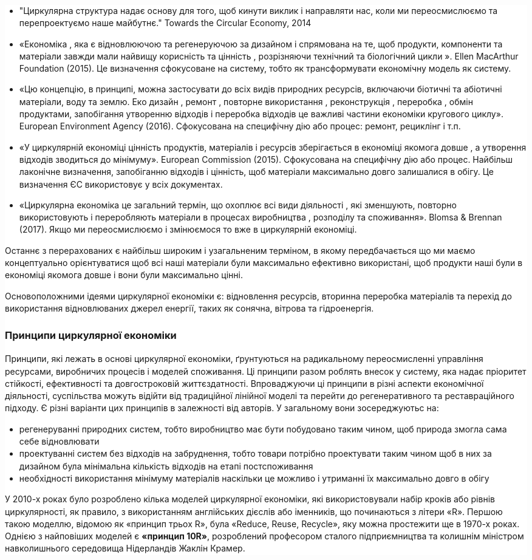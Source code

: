 - "Циркулярна структура надає основу для того, щоб кинути виклик і направляти нас, коли ми переосмислюємо та перепроектуємо наше майбутнє." Towards the Circular Economy, 2014
- «Економіка , яка є відновлюючою та регенеруючою за дизайном і спрямована на те, щоб продукти, компоненти та матеріали завжди мали найвищу корисність та цінність , розрізняючи технічний та біологічний цикли ». Ellen MacArthur Foundation (2015). Це визначення сфокусоване на систему, тобто як трансформувати економічну модель як систему.

- «Цю концепцію, в принципі, можна застосувати до всіх видів природних ресурсів, включаючи біотичні та абіотичні матеріали, воду та землю. Еко дизайн , ремонт , повторне використання , реконструкція , переробка , обмін продуктами, запобігання утворенню відходів і переробка відходів це важливі частини економіки кругового циклу». European Environment Agency (2016). Сфокусована на специфічну дію або процес: ремонт, рециклінг і т.п.

- «У циркулярній економіці цінність продуктів, матеріалів і ресурсів зберігається в економіці якомога довше , а утворення відходів зводиться до мінімуму». European Commission (2015). Сфокусована на специфічну дію або процес. Найбільш лаконічне визначення, запобіганню відходів і цінність, щоб матеріали максимально довго залишалися в обігу. Це визначення ЄС використовує у всіх документах.

- «Циркулярна економіка це загальний термін, що охоплює всі види діяльності , які зменшують, повторно використовують і переробляють матеріали в процесах виробництва , розподілу та споживання».  Blomsa & Brennan (2017). Якщо ми переосмислюємо і змінюємося то вже в циркулярній економіці.

Останнє з перерахованих є найбільш широким і узагальненим терміном, в якому передбачається що ми маємо концептуально орієнтуватися щоб всі наші матеріали були максимально ефективно використані, щоб продукти наші були в економіці якомога довше і вони були максимально цінні. 

Основоположними ідеями циркулярної економіки є: відновлення ресурсів, вторинна переробка матеріалів та перехід до використання відновлюваних джерел енергії, таких як сонячна, вітрова та гідроенергія. 

### Принципи циркулярної економіки

Принципи, які лежать в основі циркулярної економіки, ґрунтуються на  радикальному переосмисленні управління ресурсами, виробничих процесів і  моделей споживання. Ці принципи разом роблять внесок у систему, яка  надає пріоритет стійкості, ефективності та довгостроковій  життєздатності. Впроваджуючи ці принципи в різні аспекти економічної  діяльності, суспільства можуть відійти від традиційної лінійної моделі  та перейти до регенеративного та реставраційного підходу. Є різні варіанти цих принципів в залежності від авторів. У загальному вони зосереджуютьс на:

- регенеруванні природних систем, тобто виробництво має бути побудовано таким чином, щоб природа змогла сама себе відновлювати
- проектуванні систем без відходів на забруднення, тобто товари потрібно проектувати таким чином щоб в них за дизайном була мінімальна кількість відходів на етапі постспоживання 
- необхідності використання мінімуму матеріалів наскільки це можливо і утриманні їх максимально довго в обігу 

У 2010-х роках було розроблено кілька моделей циркулярної економіки, які використовували набір кроків або рівнів циркулярності, як правило, з використанням англійських дієслів або іменників, що починаються з літери «R». Першою такою моделлю, відомою як «принцип трьох R», була «Reduce, Reuse, Recycle», яку можна простежити ще в 1970-х роках. Однією з найповіших моделей є **«принцип 10R»**, розроблений професором  сталого підприємництва та колишнім міністром навколишнього середовища  Нідерландів Жаклін Крамер.
